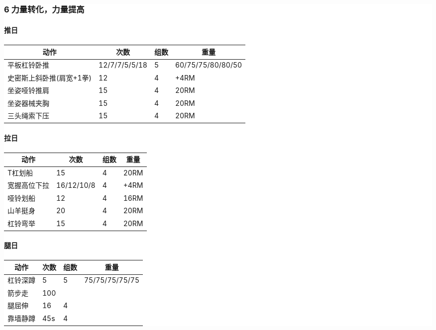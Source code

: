 ### 6 力量转化，力量提高

#### 推日

| 动作                     | 次数          | 组数 | 重量              |
| ------------------------ | ------------- | ---- | ----------------- |
| 平板杠铃卧推             | 12/7/7/5/5/18 | 5    | 60/75/75/80/80/50 |
| 史密斯上斜卧推(肩宽+1拳) | 12            | 4    | +4RM              |
| 坐姿哑铃推肩             | 15            | 4    | 20RM              |
| 坐姿器械夹胸             | 15            | 4    | 20RM              |
| 三头绳索下压             | 15            | 4    | 20RM              |

#### 拉日

| 动作         | 次数       | 组数 | 重量 |
| ------------ | ---------- | ---- | ---- |
| T杠划船      | 15         | 4    | 20RM |
| 宽握高位下拉 | 16/12/10/8 | 4    | +4RM |
| 哑铃划船     | 12         | 4    | 16RM |
| 山羊挺身     | 20         | 4    | 20RM |
| 杠铃弯举     | 15         | 4    | 20RM |

#### 腿日

| 动作     | 次数 | 组数 | 重量           |
| -------- | ---- | ---- | -------------- |
| 杠铃深蹲 | 5    | 5    | 75/75/75/75/75 |
| 箭步走   | 100  |      |                |
| 腿屈伸   | 16   | 4    |                |
| 靠墙静蹲 | 45s  | 4    |                |
